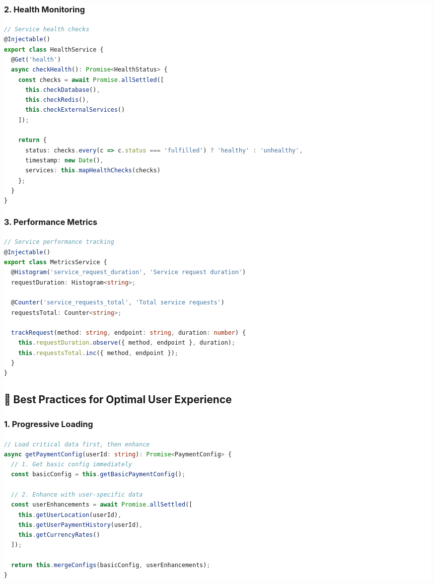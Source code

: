 ### 2. Health Monitoring

```typescript
// Service health checks
@Injectable()
export class HealthService {
  @Get('health')
  async checkHealth(): Promise<HealthStatus> {
    const checks = await Promise.allSettled([
      this.checkDatabase(),
      this.checkRedis(),
      this.checkExternalServices()
    ]);
    
    return {
      status: checks.every(c => c.status === 'fulfilled') ? 'healthy' : 'unhealthy',
      timestamp: new Date(),
      services: this.mapHealthChecks(checks)
    };
  }
}
```

### 3. Performance Metrics

```typescript
// Service performance tracking
@Injectable()
export class MetricsService {
  @Histogram('service_request_duration', 'Service request duration')
  requestDuration: Histogram<string>;
  
  @Counter('service_requests_total', 'Total service requests')
  requestsTotal: Counter<string>;
  
  trackRequest(method: string, endpoint: string, duration: number) {
    this.requestDuration.observe({ method, endpoint }, duration);
    this.requestsTotal.inc({ method, endpoint });
  }
}
```

## 🎯 Best Practices for Optimal User Experience

### 1. Progressive Loading

```typescript
// Load critical data first, then enhance
async getPaymentConfig(userId: string): Promise<PaymentConfig> {
  // 1. Get basic config immediately
  const basicConfig = this.getBasicPaymentConfig();
  
  // 2. Enhance with user-specific data
  const userEnhancements = await Promise.allSettled([
    this.getUserLocation(userId),
    this.getUserPaymentHistory(userId),
    this.getCurrencyRates()
  ]);
  
  return this.mergeConfigs(basicConfig, userEnhancements);
}
```
